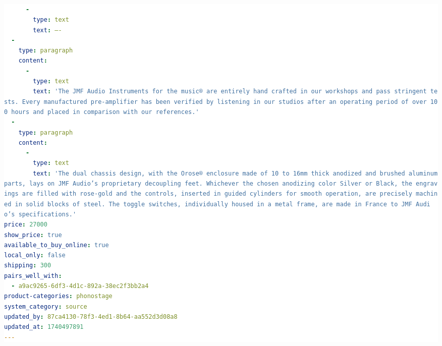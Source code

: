 ```yaml
      -
        type: text
        text: —-
  -
    type: paragraph
    content:
      -
        type: text
        text: 'The JMF Audio Instruments for the music® are entirely hand crafted in our workshops and pass stringent tests. Every manufactured pre-amplifier has been verified by listening in our studios after an operating period of over 100 hours and placed in comparison with our references.'
  -
    type: paragraph
    content:
      -
        type: text
        text: 'The dual chassis design, with the Orose® enclosure made of 10 to 16mm thick anodized and brushed aluminum parts, lays on JMF Audio’s proprietary decoupling feet. Whichever the chosen anodizing color Silver or Black, the engravings are filled with rose-gold and the controls, inserted in guided cylinders for smooth operation, are precisely machined in solid blocks of steel. The toggle switches, individually housed in a metal frame, are made in France to JMF Audio’s specifications.'
price: 27000
show_price: true
available_to_buy_online: true
local_only: false
shipping: 300
pairs_well_with:
  - a9ac9265-6df3-4d1c-892a-38ec2f3bb2a4
product-categories: phonostage
system_category: source
updated_by: 87ca4130-78f3-4ed1-8b64-aa552d3d08a8
updated_at: 1740497891
---
```

